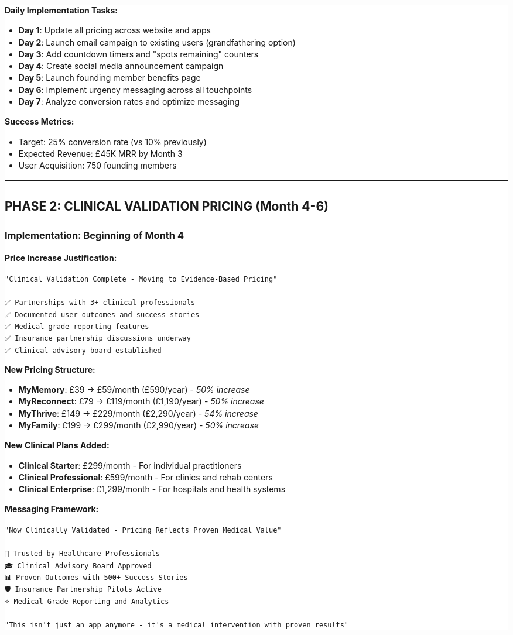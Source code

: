 **Daily Implementation Tasks:**
- **Day 1**: Update all pricing across website and apps
- **Day 2**: Launch email campaign to existing users (grandfathering option)
- **Day 3**: Add countdown timers and "spots remaining" counters
- **Day 4**: Create social media announcement campaign
- **Day 5**: Launch founding member benefits page
- **Day 6**: Implement urgency messaging across all touchpoints
- **Day 7**: Analyze conversion rates and optimize messaging

**Success Metrics:**
- Target: 25% conversion rate (vs 10% previously)
- Expected Revenue: £45K MRR by Month 3
- User Acquisition: 750 founding members

---

## PHASE 2: CLINICAL VALIDATION PRICING (Month 4-6)
### Implementation: Beginning of Month 4

**Price Increase Justification:**
```
"Clinical Validation Complete - Moving to Evidence-Based Pricing"

✅ Partnerships with 3+ clinical professionals
✅ Documented user outcomes and success stories  
✅ Medical-grade reporting features
✅ Insurance partnership discussions underway
✅ Clinical advisory board established
```

**New Pricing Structure:**
- **MyMemory**: £39 → £59/month (£590/year) - *50% increase*
- **MyReconnect**: £79 → £119/month (£1,190/year) - *50% increase*
- **MyThrive**: £149 → £229/month (£2,290/year) - *54% increase*
- **MyFamily**: £199 → £299/month (£2,990/year) - *50% increase*

**New Clinical Plans Added:**
- **Clinical Starter**: £299/month - For individual practitioners
- **Clinical Professional**: £599/month - For clinics and rehab centers
- **Clinical Enterprise**: £1,299/month - For hospitals and health systems

**Messaging Framework:**
```
"Now Clinically Validated - Pricing Reflects Proven Medical Value"

🏥 Trusted by Healthcare Professionals
🎓 Clinical Advisory Board Approved
📊 Proven Outcomes with 500+ Success Stories
🛡️ Insurance Partnership Pilots Active
⭐ Medical-Grade Reporting and Analytics

"This isn't just an app anymore - it's a medical intervention with proven results"
```
